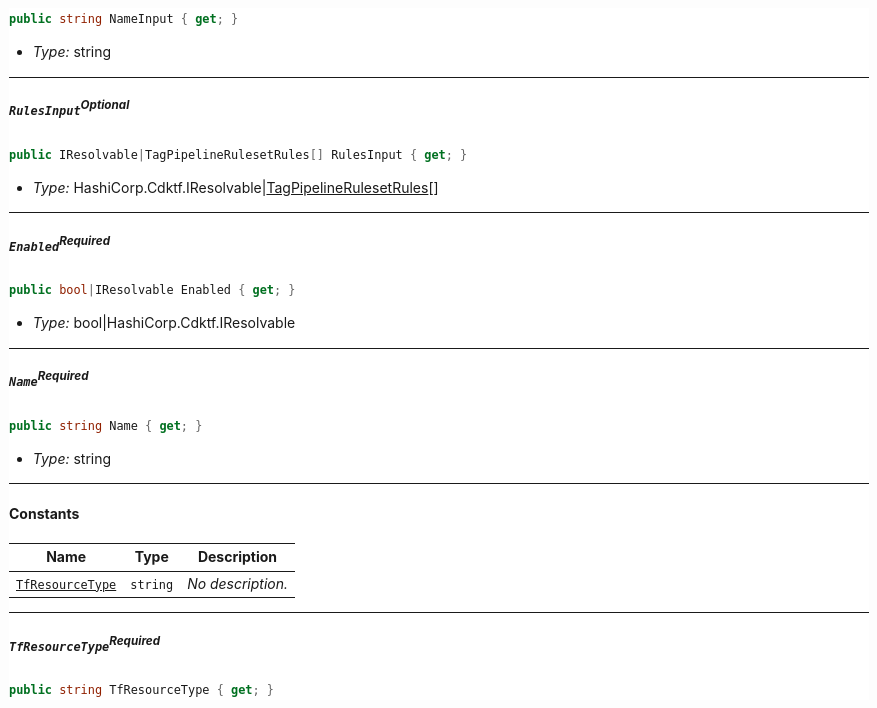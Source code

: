 ```csharp
public string NameInput { get; }
```

- *Type:* string

---

##### `RulesInput`<sup>Optional</sup> <a name="RulesInput" id="@cdktf/provider-datadog.tagPipelineRuleset.TagPipelineRuleset.property.rulesInput"></a>

```csharp
public IResolvable|TagPipelineRulesetRules[] RulesInput { get; }
```

- *Type:* HashiCorp.Cdktf.IResolvable|<a href="#@cdktf/provider-datadog.tagPipelineRuleset.TagPipelineRulesetRules">TagPipelineRulesetRules</a>[]

---

##### `Enabled`<sup>Required</sup> <a name="Enabled" id="@cdktf/provider-datadog.tagPipelineRuleset.TagPipelineRuleset.property.enabled"></a>

```csharp
public bool|IResolvable Enabled { get; }
```

- *Type:* bool|HashiCorp.Cdktf.IResolvable

---

##### `Name`<sup>Required</sup> <a name="Name" id="@cdktf/provider-datadog.tagPipelineRuleset.TagPipelineRuleset.property.name"></a>

```csharp
public string Name { get; }
```

- *Type:* string

---

#### Constants <a name="Constants" id="Constants"></a>

| **Name** | **Type** | **Description** |
| --- | --- | --- |
| <code><a href="#@cdktf/provider-datadog.tagPipelineRuleset.TagPipelineRuleset.property.tfResourceType">TfResourceType</a></code> | <code>string</code> | *No description.* |

---

##### `TfResourceType`<sup>Required</sup> <a name="TfResourceType" id="@cdktf/provider-datadog.tagPipelineRuleset.TagPipelineRuleset.property.tfResourceType"></a>

```csharp
public string TfResourceType { get; }
```
